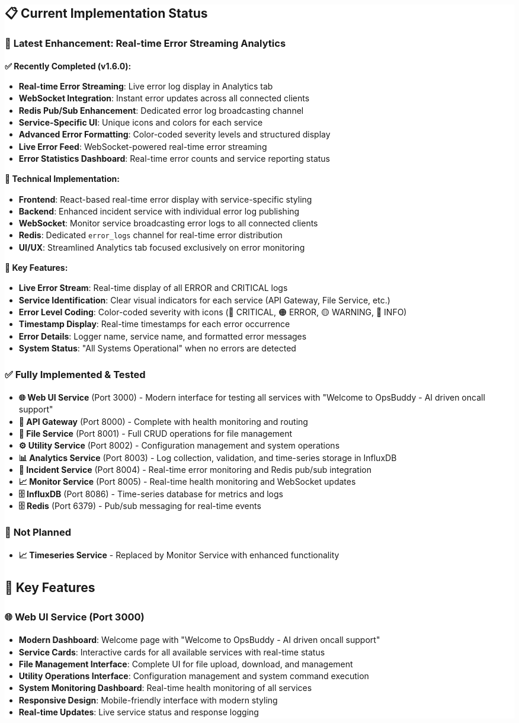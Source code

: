 ## 📋 Current Implementation Status

### 🚀 **Latest Enhancement: Real-time Error Streaming Analytics**

**✅ Recently Completed (v1.6.0):**
- **Real-time Error Streaming**: Live error log display in Analytics tab
- **WebSocket Integration**: Instant error updates across all connected clients
- **Redis Pub/Sub Enhancement**: Dedicated error log broadcasting channel
- **Service-Specific UI**: Unique icons and colors for each service
- **Advanced Error Formatting**: Color-coded severity levels and structured display
- **Live Error Feed**: WebSocket-powered real-time error streaming
- **Error Statistics Dashboard**: Real-time error counts and service reporting status

**🔧 Technical Implementation:**
- **Frontend**: React-based real-time error display with service-specific styling
- **Backend**: Enhanced incident service with individual error log publishing
- **WebSocket**: Monitor service broadcasting error logs to all connected clients
- **Redis**: Dedicated `error_logs` channel for real-time error distribution
- **UI/UX**: Streamlined Analytics tab focused exclusively on error monitoring

**🎯 Key Features:**
- **Live Error Stream**: Real-time display of all ERROR and CRITICAL logs
- **Service Identification**: Clear visual indicators for each service (API Gateway, File Service, etc.)
- **Error Level Coding**: Color-coded severity with icons (🔴 CRITICAL, 🟠 ERROR, 🟡 WARNING, 🔵 INFO)
- **Timestamp Display**: Real-time timestamps for each error occurrence
- **Error Details**: Logger name, service name, and formatted error messages
- **System Status**: "All Systems Operational" when no errors are detected

### ✅ **Fully Implemented & Tested**
- **🌐 Web UI Service** (Port 3000) - Modern interface for testing all services with "Welcome to OpsBuddy - AI driven oncall support"
- **🚪 API Gateway** (Port 8000) - Complete with health monitoring and routing
- **📁 File Service** (Port 8001) - Full CRUD operations for file management
- **⚙️ Utility Service** (Port 8002) - Configuration management and system operations
- **📊 Analytics Service** (Port 8003) - Log collection, validation, and time-series storage in InfluxDB
- **🚨 Incident Service** (Port 8004) - Real-time error monitoring and Redis pub/sub integration
- **📈 Monitor Service** (Port 8005) - Real-time health monitoring and WebSocket updates
- **🗄️ InfluxDB** (Port 8086) - Time-series database for metrics and logs
- **🗄️ Redis** (Port 6379) - Pub/sub messaging for real-time events

### 🚧 **Not Planned**
- **📈 Timeseries Service** - Replaced by Monitor Service with enhanced functionality

## 🎯 Key Features

### **🌐 Web UI Service (Port 3000)**
- **Modern Dashboard**: Welcome page with "Welcome to OpsBuddy - AI driven oncall support"
- **Service Cards**: Interactive cards for all available services with real-time status
- **File Management Interface**: Complete UI for file upload, download, and management
- **Utility Operations Interface**: Configuration management and system command execution
- **System Monitoring Dashboard**: Real-time health monitoring of all services
- **Responsive Design**: Mobile-friendly interface with modern styling
- **Real-time Updates**: Live service status and response logging
